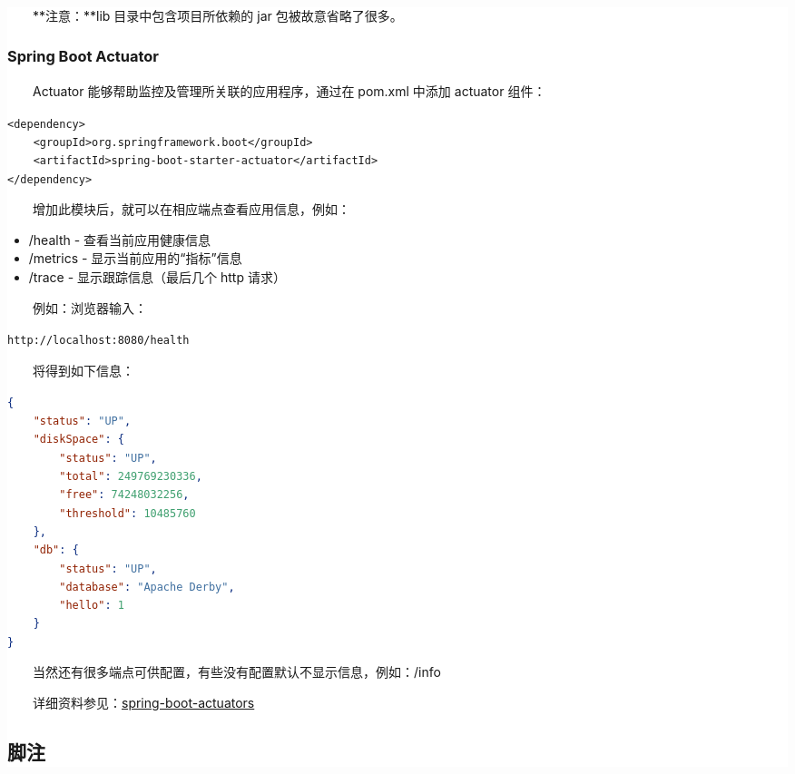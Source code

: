 &emsp;&emsp;**注意：**lib 目录中包含项目所依赖的 jar 包被故意省略了很多。

### Spring Boot Actuator
&emsp;&emsp;Actuator 能够帮助监控及管理所关联的应用程序，通过在 pom.xml 中添加 actuator 组件：  
  
```
<dependency>
	<groupId>org.springframework.boot</groupId>
	<artifactId>spring-boot-starter-actuator</artifactId>
</dependency>
```
&emsp;&emsp;增加此模块后，就可以在相应端点查看应用信息，例如：  

* /health - 查看当前应用健康信息
* /metrics - 显示当前应用的“指标”信息
* /trace - 显示跟踪信息（最后几个 http 请求）

&emsp;&emsp;例如：浏览器输入：
```
http://localhost:8080/health
```  
&emsp;&emsp;将得到如下信息：  
```json
{
    "status": "UP",
    "diskSpace": {
        "status": "UP",
        "total": 249769230336,
        "free": 74248032256,
        "threshold": 10485760
    },
    "db": {
        "status": "UP",
        "database": "Apache Derby",
        "hello": 1
    }
}
```


&emsp;&emsp;当然还有很多端点可供配置，有些没有配置默认不显示信息，例如：/info

&emsp;&emsp;详细资料参见：[spring-boot-actuators](http://www.baeldung.com/spring-boot-actuators)

## 脚注  


  [^1]: 控制器对请求 URL 和方法进行映射匹配，实现服务端的方法的调用。像这种基于 HTTP 预定义一组无状态操作来访问及操作 Web 资源的架构方式，称之为 RESTful ( *REpresentational State Transfer* ) 风格。  

[^2]: [微服务](https://en.wikipedia.org/wiki/Microservices)是面向服务架构的变体，它将应用程序构建为一系列松耦合的服务。